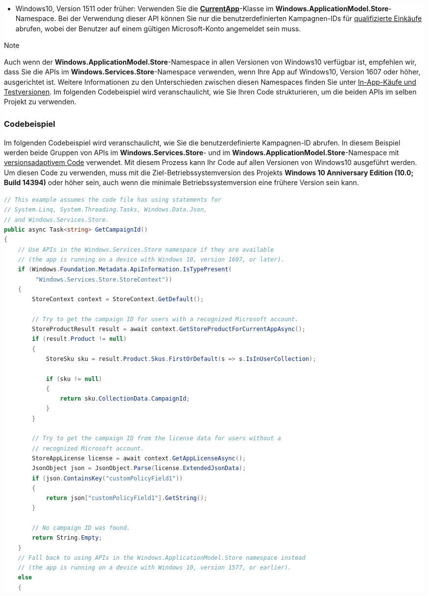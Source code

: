 * Windows10, Version 1511 oder früher: Verwenden Sie die [**CurrentApp**](https://docs.microsoft.com/uwp/api/Windows.ApplicationModel.Store.CurrentApp)-Klasse im **Windows.ApplicationModel.Store**-Namespace. Bei der Verwendung dieser API können Sie nur die benutzerdefinierten Kampagnen-IDs für [qualifizierte Einkäufe](#conversions) abrufen, wobei der Benutzer auf einem gültigen Microsoft-Konto angemeldet sein muss.

> [!NOTE]
> Auch wenn der **Windows.ApplicationModel.Store**-Namespace in allen Versionen von Windows10 verfügbar ist, empfehlen wir, dass Sie die APIs im **Windows.Services.Store**-Namespace verwenden, wenn Ihre App auf Windows10, Version 1607 oder höher, ausgerichtet ist. Weitere Informationen zu den Unterschieden zwischen diesen Namespaces finden Sie unter [In-App-Käufe und Testversionen](../monetize/in-app-purchases-and-trials.md#choose-namespace). Im folgenden Codebeispiel wird veranschaulicht, wie Sie Ihren Code strukturieren, um die beiden APIs im selben Projekt zu verwenden.

### <a name="code-example"></a>Codebeispiel

Im folgenden Codebeispiel wird veranschaulicht, wie Sie die benutzerdefinierte Kampagnen-ID abrufen. In diesem Beispiel werden beide Gruppen von APIs im **Windows.Services.Store**- und im **Windows.ApplicationModel.Store**-Namespace mit [versionsadaptivem Code](../debug-test-perf/version-adaptive-code.md) verwendet. Mit diesem Prozess kann Ihr Code auf allen Versionen von Windows10 ausgeführt werden. Um diesen Code zu verwenden, muss mit die Ziel-Betriebssystemversion des Projekts **Windows 10 Anniversary Edition (10.0; Build 14394)** oder höher sein, auch wenn die minimale Betriebssystemversion eine frühere Version sein kann.

``` csharp
// This example assumes the code file has using statements for
// System.Linq, System.Threading.Tasks, Windows.Data.Json,
// and Windows.Services.Store.
public async Task<string> GetCampaignId()
{
    // Use APIs in the Windows.Services.Store namespace if they are available
    // (the app is running on a device with Windows 10, version 1607, or later).
    if (Windows.Foundation.Metadata.ApiInformation.IsTypePresent(
         "Windows.Services.Store.StoreContext"))
    {
        StoreContext context = StoreContext.GetDefault();

        // Try to get the campaign ID for users with a recognized Microsoft account.
        StoreProductResult result = await context.GetStoreProductForCurrentAppAsync();
        if (result.Product != null)
        {
            StoreSku sku = result.Product.Skus.FirstOrDefault(s => s.IsInUserCollection);

            if (sku != null)
            {
                return sku.CollectionData.CampaignId;
            }
        }

        // Try to get the campaign ID from the license data for users without a
        // recognized Microsoft account.
        StoreAppLicense license = await context.GetAppLicenseAsync();
        JsonObject json = JsonObject.Parse(license.ExtendedJsonData);
        if (json.ContainsKey("customPolicyField1"))
        {
            return json["customPolicyField1"].GetString();
        }

        // No campaign ID was found.
        return String.Empty;
    }
    // Fall back to using APIs in the Windows.ApplicationModel.Store namespace instead
    // (the app is running on a device with Windows 10, version 1577, or earlier).
    else
    {
```